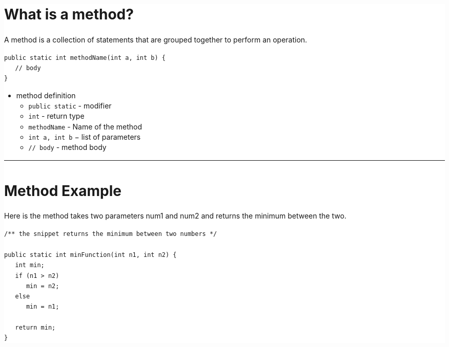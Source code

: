 
<style>
aside::before { 
    content: "Speaker notes:";
    font-weight: bold;
}
aside {
    width: 850px;
    border: 1px black solid;
    padding: 5px 5px 5px 5px;
    font-size: 12px;
    line-height: 15px;
    background-color: #EFEFEF;
    display: none;
    position: absolute;
    bottom: 15px;
}
</style>

# What is a method?

A method is a collection of statements that are grouped together to perform an operation. 

```
public static int methodName(int a, int b) {
   // body
}
```
- method definition
  - `public static` - modifier
  - `int` - return type
  - `methodName` - Name of the method
  - `int a, int b` − list of parameters
  - `// body` - method body

-----------------------------------------------------------------------------

# Method Example

Here is the method takes two parameters num1 and num2 and returns the minimum between the two.

```
/** the snippet returns the minimum between two numbers */

public static int minFunction(int n1, int n2) {
   int min;
   if (n1 > n2)
      min = n2;
   else
      min = n1;

   return min; 
}
```
